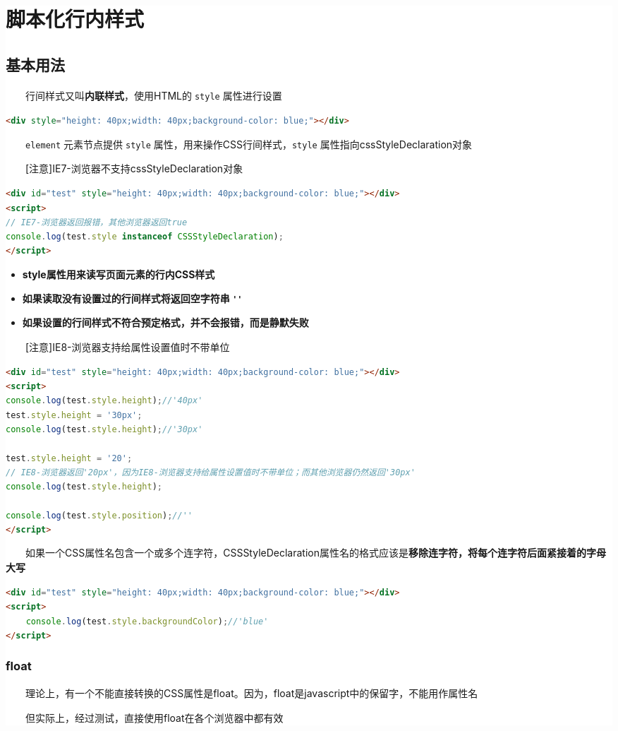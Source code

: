 ﻿# 脚本化行内样式

## 基本用法

　　行间样式又叫**内联样式**，使用HTML的 `style` 属性进行设置

```html
<div style="height: 40px;width: 40px;background-color: blue;"></div>
```

　　`element` 元素节点提供 `style` 属性，用来操作CSS行间样式，`style` 属性指向cssStyleDeclaration对象

　　[注意]IE7-浏览器不支持cssStyleDeclaration对象 

```html
<div id="test" style="height: 40px;width: 40px;background-color: blue;"></div>
<script>
// IE7-浏览器返回报错，其他浏览器返回true
console.log(test.style instanceof CSSStyleDeclaration);
</script>
```

- **style属性用来读写页面元素的行内CSS样式**

- **如果读取没有设置过的行间样式将返回空字符串 `''`**

- **如果设置的行间样式不符合预定格式，并不会报错，而是静默失败**

　　[注意]IE8-浏览器支持给属性设置值时不带单位

```html
<div id="test" style="height: 40px;width: 40px;background-color: blue;"></div>
<script>
console.log(test.style.height);//'40px'
test.style.height = '30px';
console.log(test.style.height);//'30px'

test.style.height = '20';
// IE8-浏览器返回'20px'，因为IE8-浏览器支持给属性设置值时不带单位；而其他浏览器仍然返回'30px'
console.log(test.style.height);

console.log(test.style.position);//''
</script>
```
　　如果一个CSS属性名包含一个或多个连字符，CSSStyleDeclaration属性名的格式应该是**移除连字符，将每个连字符后面紧接着的字母大写**

```html
<div id="test" style="height: 40px;width: 40px;background-color: blue;"></div>
<script>
    console.log(test.style.backgroundColor);//'blue'
</script>
```

### float

　　理论上，有一个不能直接转换的CSS属性是float。因为，float是javascript中的保留字，不能用作属性名　

　　但实际上，经过测试，直接使用float在各个浏览器中都有效
